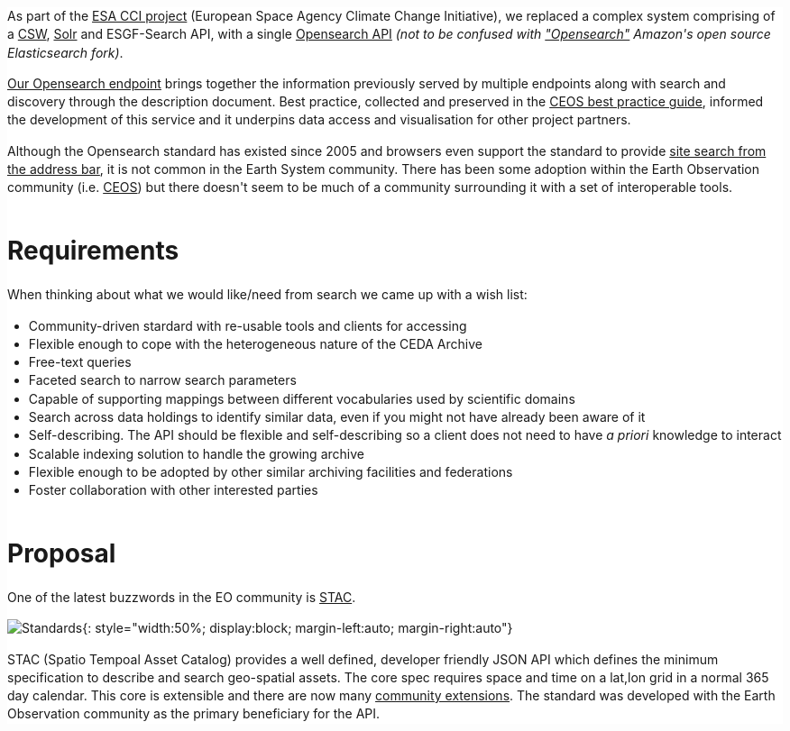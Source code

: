 As part of the [ESA CCI project](https://climate.esa.int/en/) (European Space Agency Climate Change Initiative), we replaced
a complex system comprising of a [CSW](https://www.geonetwork-opensource.org/), [Solr](https://solr.apache.org/) and ESGF-Search API, 
with a single [Opensearch API](https://en.wikipedia.org/wiki/OpenSearch) *(not to be confused with ["Opensearch"](https://www.opensearch.org/) Amazon's open source Elasticsearch fork)*.

[Our Opensearch endpoint](https://archive.opensearch.ceda.ac.uk/opensearch) brings together the information
previously served by multiple endpoints along with search and discovery through the description document. Best practice, 
collected and preserved in the [CEOS best practice guide](https://ceos.org/ourwork/workinggroups/wgiss/access/opensearch/),
informed the development of this service and it underpins data access and visualisation for other project partners.

Although the Opensearch standard has existed since 2005 and browsers even support the standard to provide [site search
from the address bar](https://developer.mozilla.org/en-US/docs/Web/OpenSearch), it is not common in the Earth System community.
There has been some adoption within the Earth Observation community (i.e. [CEOS](https://ceos.org/)) but there doesn't seem to be much of a community
surrounding it with a set of interoperable tools.

# Requirements

When thinking about what we would like/need from search we came up with a wish list:

* Community-driven stardard with re-usable tools and clients for accessing
* Flexible enough to cope with the heterogeneous nature of the CEDA Archive
* Free-text queries
* Faceted search to narrow search parameters
* Capable of supporting mappings between different vocabularies used by scientific domains
* Search across data holdings to identify similar data, even if you might not have already been aware of it
* Self-describing. The API should be flexible and self-describing so a client does not need to have _a priori_ knowledge to interact
* Scalable indexing solution to handle the growing archive
* Flexible enough to be adopted by other similar archiving facilities and federations
* Foster collaboration with other interested parties

# Proposal

One of the latest buzzwords in the EO community is [STAC](https://stacspec.org/).

![Standards](https://imgs.xkcd.com/comics/standards.png){: style="width:50%; display:block; margin-left:auto; margin-right:auto"}

STAC (Spatio Tempoal Asset Catalog) provides a well defined, developer friendly JSON API which defines the minimum specification to describe and search 
geo-spatial assets. The core spec requires space and time on a lat,lon grid in a normal 365 day calendar. This core is 
extensible and there are now many [community extensions](https://github.com/stac-extensions). The standard was developed 
with the Earth Observation community as the primary beneficiary for the API.
